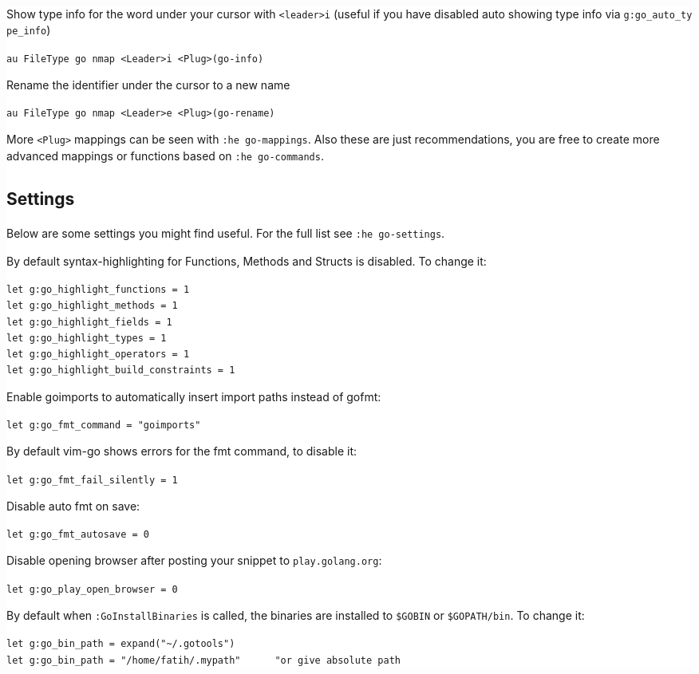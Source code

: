 Show type info for the word under your cursor with `<leader>i` (useful if you
have disabled auto showing type info via `g:go_auto_type_info`)

```vim
au FileType go nmap <Leader>i <Plug>(go-info)
```

Rename the identifier under the cursor to a new name

```vim
au FileType go nmap <Leader>e <Plug>(go-rename)
```

More `<Plug>` mappings can be seen with `:he go-mappings`. Also these are just
recommendations, you are free to create more advanced mappings or functions
based on `:he go-commands`.

## Settings
Below are some settings you might find useful. For the full list see `:he
go-settings`.

By default syntax-highlighting for Functions, Methods and Structs is disabled.
To change it:
```vim
let g:go_highlight_functions = 1
let g:go_highlight_methods = 1
let g:go_highlight_fields = 1
let g:go_highlight_types = 1
let g:go_highlight_operators = 1
let g:go_highlight_build_constraints = 1
```

Enable goimports to automatically insert import paths instead of gofmt:

```vim
let g:go_fmt_command = "goimports"
```

By default vim-go shows errors for the fmt command, to disable it:

```vim
let g:go_fmt_fail_silently = 1
```

Disable auto fmt on save:

```vim
let g:go_fmt_autosave = 0
```

Disable opening browser after posting your snippet to `play.golang.org`:

```vim
let g:go_play_open_browser = 0
```

By default when `:GoInstallBinaries` is called, the binaries are installed to
`$GOBIN` or `$GOPATH/bin`. To change it:

```vim
let g:go_bin_path = expand("~/.gotools")
let g:go_bin_path = "/home/fatih/.mypath"      "or give absolute path
```
